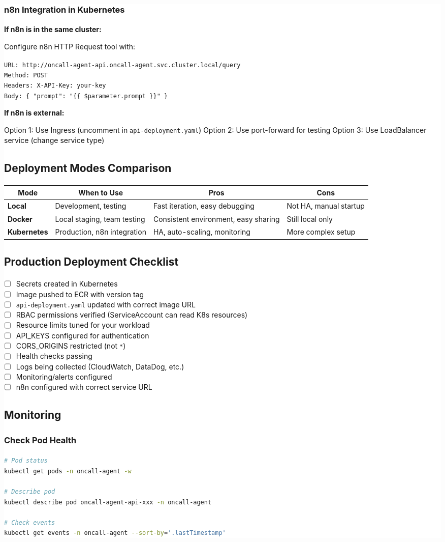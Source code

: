 ### n8n Integration in Kubernetes

**If n8n is in the same cluster:**

Configure n8n HTTP Request tool with:
```
URL: http://oncall-agent-api.oncall-agent.svc.cluster.local/query
Method: POST
Headers: X-API-Key: your-key
Body: { "prompt": "{{ $parameter.prompt }}" }
```

**If n8n is external:**

Option 1: Use Ingress (uncomment in `api-deployment.yaml`)
Option 2: Use port-forward for testing
Option 3: Use LoadBalancer service (change service type)

## Deployment Modes Comparison

| Mode | When to Use | Pros | Cons |
|------|------------|------|------|
| **Local** | Development, testing | Fast iteration, easy debugging | Not HA, manual startup |
| **Docker** | Local staging, team testing | Consistent environment, easy sharing | Still local only |
| **Kubernetes** | Production, n8n integration | HA, auto-scaling, monitoring | More complex setup |

## Production Deployment Checklist

- [ ] Secrets created in Kubernetes
- [ ] Image pushed to ECR with version tag
- [ ] `api-deployment.yaml` updated with correct image URL
- [ ] RBAC permissions verified (ServiceAccount can read K8s resources)
- [ ] Resource limits tuned for your workload
- [ ] API_KEYS configured for authentication
- [ ] CORS_ORIGINS restricted (not `*`)
- [ ] Health checks passing
- [ ] Logs being collected (CloudWatch, DataDog, etc.)
- [ ] Monitoring/alerts configured
- [ ] n8n configured with correct service URL

## Monitoring

### Check Pod Health

```bash
# Pod status
kubectl get pods -n oncall-agent -w

# Describe pod
kubectl describe pod oncall-agent-api-xxx -n oncall-agent

# Check events
kubectl get events -n oncall-agent --sort-by='.lastTimestamp'
```
